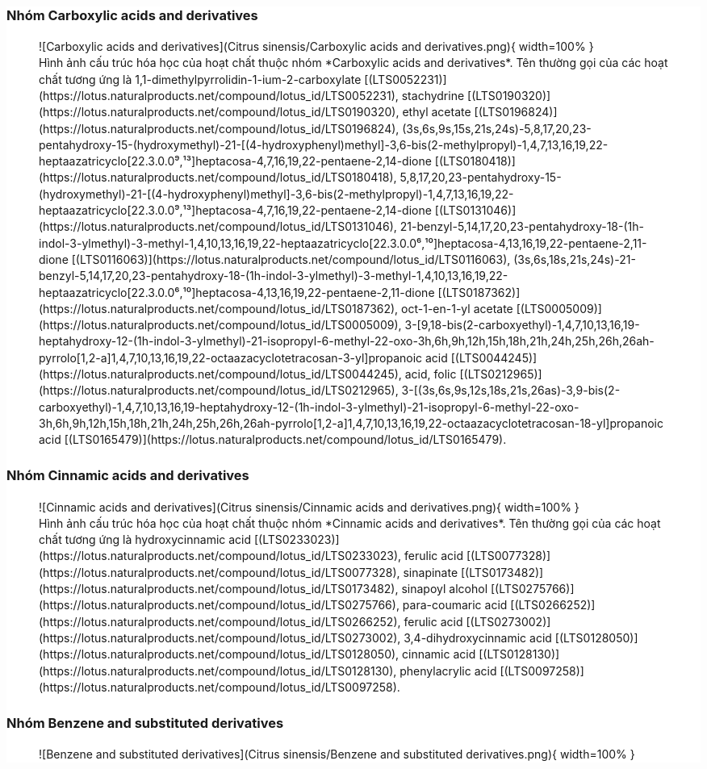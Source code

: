 ### Nhóm Carboxylic acids and derivatives
<figure markdown="span">
    ![Carboxylic acids and derivatives](Citrus sinensis/Carboxylic acids and derivatives.png){ width=100% }
<figcaption>Hình ảnh cấu trúc hóa học của hoạt chất thuộc nhóm *Carboxylic acids and derivatives*. Tên thường gọi của các hoạt chất tương ứng là 1,1-dimethylpyrrolidin-1-ium-2-carboxylate [(LTS0052231)](https://lotus.naturalproducts.net/compound/lotus_id/LTS0052231), stachydrine [(LTS0190320)](https://lotus.naturalproducts.net/compound/lotus_id/LTS0190320), ethyl acetate [(LTS0196824)](https://lotus.naturalproducts.net/compound/lotus_id/LTS0196824), (3s,6s,9s,15s,21s,24s)-5,8,17,20,23-pentahydroxy-15-(hydroxymethyl)-21-[(4-hydroxyphenyl)methyl]-3,6-bis(2-methylpropyl)-1,4,7,13,16,19,22-heptaazatricyclo[22.3.0.0⁹,¹³]heptacosa-4,7,16,19,22-pentaene-2,14-dione [(LTS0180418)](https://lotus.naturalproducts.net/compound/lotus_id/LTS0180418), 5,8,17,20,23-pentahydroxy-15-(hydroxymethyl)-21-[(4-hydroxyphenyl)methyl]-3,6-bis(2-methylpropyl)-1,4,7,13,16,19,22-heptaazatricyclo[22.3.0.0⁹,¹³]heptacosa-4,7,16,19,22-pentaene-2,14-dione [(LTS0131046)](https://lotus.naturalproducts.net/compound/lotus_id/LTS0131046), 21-benzyl-5,14,17,20,23-pentahydroxy-18-(1h-indol-3-ylmethyl)-3-methyl-1,4,10,13,16,19,22-heptaazatricyclo[22.3.0.0⁶,¹⁰]heptacosa-4,13,16,19,22-pentaene-2,11-dione [(LTS0116063)](https://lotus.naturalproducts.net/compound/lotus_id/LTS0116063), (3s,6s,18s,21s,24s)-21-benzyl-5,14,17,20,23-pentahydroxy-18-(1h-indol-3-ylmethyl)-3-methyl-1,4,10,13,16,19,22-heptaazatricyclo[22.3.0.0⁶,¹⁰]heptacosa-4,13,16,19,22-pentaene-2,11-dione [(LTS0187362)](https://lotus.naturalproducts.net/compound/lotus_id/LTS0187362), oct-1-en-1-yl acetate [(LTS0005009)](https://lotus.naturalproducts.net/compound/lotus_id/LTS0005009), 3-[9,18-bis(2-carboxyethyl)-1,4,7,10,13,16,19-heptahydroxy-12-(1h-indol-3-ylmethyl)-21-isopropyl-6-methyl-22-oxo-3h,6h,9h,12h,15h,18h,21h,24h,25h,26h,26ah-pyrrolo[1,2-a]1,4,7,10,13,16,19,22-octaazacyclotetracosan-3-yl]propanoic acid [(LTS0044245)](https://lotus.naturalproducts.net/compound/lotus_id/LTS0044245), acid, folic [(LTS0212965)](https://lotus.naturalproducts.net/compound/lotus_id/LTS0212965), 3-[(3s,6s,9s,12s,18s,21s,26as)-3,9-bis(2-carboxyethyl)-1,4,7,10,13,16,19-heptahydroxy-12-(1h-indol-3-ylmethyl)-21-isopropyl-6-methyl-22-oxo-3h,6h,9h,12h,15h,18h,21h,24h,25h,26h,26ah-pyrrolo[1,2-a]1,4,7,10,13,16,19,22-octaazacyclotetracosan-18-yl]propanoic acid [(LTS0165479)](https://lotus.naturalproducts.net/compound/lotus_id/LTS0165479).</figcaption>
</figure>


### Nhóm Cinnamic acids and derivatives
<figure markdown="span">
    ![Cinnamic acids and derivatives](Citrus sinensis/Cinnamic acids and derivatives.png){ width=100% }
<figcaption>Hình ảnh cấu trúc hóa học của hoạt chất thuộc nhóm *Cinnamic acids and derivatives*. Tên thường gọi của các hoạt chất tương ứng là hydroxycinnamic acid [(LTS0233023)](https://lotus.naturalproducts.net/compound/lotus_id/LTS0233023), ferulic acid [(LTS0077328)](https://lotus.naturalproducts.net/compound/lotus_id/LTS0077328), sinapinate [(LTS0173482)](https://lotus.naturalproducts.net/compound/lotus_id/LTS0173482), sinapoyl alcohol [(LTS0275766)](https://lotus.naturalproducts.net/compound/lotus_id/LTS0275766), para-coumaric acid [(LTS0266252)](https://lotus.naturalproducts.net/compound/lotus_id/LTS0266252), ferulic acid [(LTS0273002)](https://lotus.naturalproducts.net/compound/lotus_id/LTS0273002), 3,4-dihydroxycinnamic acid [(LTS0128050)](https://lotus.naturalproducts.net/compound/lotus_id/LTS0128050), cinnamic acid [(LTS0128130)](https://lotus.naturalproducts.net/compound/lotus_id/LTS0128130), phenylacrylic acid [(LTS0097258)](https://lotus.naturalproducts.net/compound/lotus_id/LTS0097258).</figcaption>
</figure>

            
            
### Nhóm Benzene and substituted derivatives
<figure markdown="span">
    ![Benzene and substituted derivatives](Citrus sinensis/Benzene and substituted derivatives.png){ width=100% }
